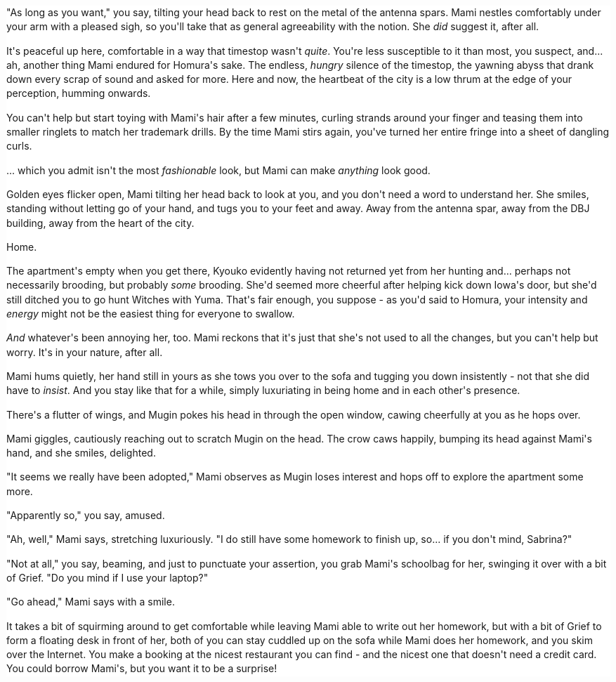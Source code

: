 "As long as you want," you say, tilting your head back to rest on the metal of the antenna spars. Mami nestles comfortably under your arm with a pleased sigh, so you'll take that as general agreeability with the notion. She *did* suggest it, after all.

It's peaceful up here, comfortable in a way that timestop wasn't *quite*. You're less susceptible to it than most, you suspect, and... ah, another thing Mami endured for Homura's sake. The endless, *hungry* silence of the timestop, the yawning abyss that drank down every scrap of sound and asked for more. Here and now, the heartbeat of the city is a low thrum at the edge of your perception, humming onwards.

You can't help but start toying with Mami's hair after a few minutes, curling strands around your finger and teasing them into smaller ringlets to match her trademark drills. By the time Mami stirs again, you've turned her entire fringe into a sheet of dangling curls.

... which you admit isn't the most *fashionable* look, but Mami can make *anything* look good.

Golden eyes flicker open, Mami tilting her head back to look at you, and you don't need a word to understand her. She smiles, standing without letting go of your hand, and tugs you to your feet and away. Away from the antenna spar, away from the DBJ building, away from the heart of the city.

Home.

The apartment's empty when you get there, Kyouko evidently having not returned yet from her hunting and... perhaps not necessarily brooding, but probably *some* brooding. She'd seemed more cheerful after helping kick down Iowa's door, but she'd still ditched you to go hunt Witches with Yuma. That's fair enough, you suppose - as you'd said to Homura, your intensity and *energy* might not be the easiest thing for everyone to swallow.

*And* whatever's been annoying her, too. Mami reckons that it's just that she's not used to all the changes, but you can't help but worry. It's in your nature, after all.

Mami hums quietly, her hand still in yours as she tows you over to the sofa and tugging you down insistently - not that she did have to *insist*. And you stay like that for a while, simply luxuriating in being home and in each other's presence.

There's a flutter of wings, and Mugin pokes his head in through the open window, cawing cheerfully at you as he hops over.

Mami giggles, cautiously reaching out to scratch Mugin on the head. The crow caws happily, bumping its head against Mami's hand, and she smiles, delighted.

"It seems we really have been adopted," Mami observes as Mugin loses interest and hops off to explore the apartment some more.

"Apparently so," you say, amused.

"Ah, well," Mami says, stretching luxuriously. "I do still have some homework to finish up, so... if you don't mind, Sabrina?"

"Not at all," you say, beaming, and just to punctuate your assertion, you grab Mami's schoolbag for her, swinging it over with a bit of Grief. "Do you mind if I use your laptop?"

"Go ahead," Mami says with a smile.

It takes a bit of squirming around to get comfortable while leaving Mami able to write out her homework, but with a bit of Grief to form a floating desk in front of her, both of you can stay cuddled up on the sofa while Mami does her homework, and you skim over the Internet. You make a booking at the nicest restaurant you can find - and the nicest one that doesn't need a credit card. You could borrow Mami's, but you want it to be a surprise!
